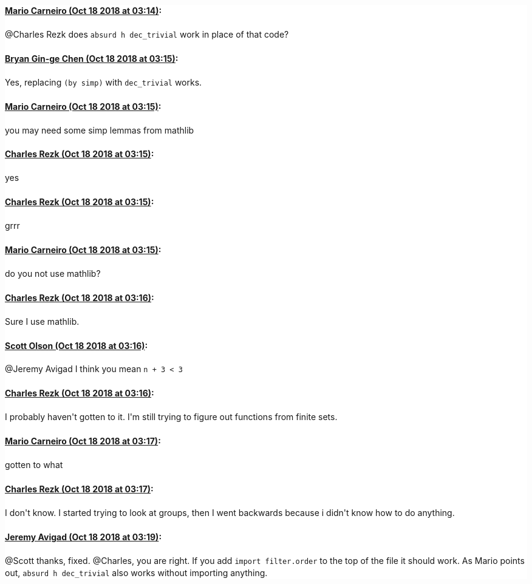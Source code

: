 #### [ Mario Carneiro (Oct 18 2018 at 03:14)](https://leanprover.zulipchat.com/#narrow/stream/113488-general/topic/Basic%20questions/near/136012912):
<p><span class="user-mention" data-user-id="131794">@Charles Rezk</span>  does <code>absurd h dec_trivial</code> work in place of that code?</p>

#### [ Bryan Gin-ge Chen (Oct 18 2018 at 03:15)](https://leanprover.zulipchat.com/#narrow/stream/113488-general/topic/Basic%20questions/near/136012921):
<p>Yes, replacing <code>(by simp)</code> with <code>dec_trivial</code> works.</p>

#### [ Mario Carneiro (Oct 18 2018 at 03:15)](https://leanprover.zulipchat.com/#narrow/stream/113488-general/topic/Basic%20questions/near/136012924):
<p>you may need some simp lemmas from mathlib</p>

#### [ Charles Rezk (Oct 18 2018 at 03:15)](https://leanprover.zulipchat.com/#narrow/stream/113488-general/topic/Basic%20questions/near/136012927):
<p>yes</p>

#### [ Charles Rezk (Oct 18 2018 at 03:15)](https://leanprover.zulipchat.com/#narrow/stream/113488-general/topic/Basic%20questions/near/136012929):
<p>grrr</p>

#### [ Mario Carneiro (Oct 18 2018 at 03:15)](https://leanprover.zulipchat.com/#narrow/stream/113488-general/topic/Basic%20questions/near/136012948):
<p>do you not use mathlib?</p>

#### [ Charles Rezk (Oct 18 2018 at 03:16)](https://leanprover.zulipchat.com/#narrow/stream/113488-general/topic/Basic%20questions/near/136012992):
<p>Sure I use mathlib.</p>

#### [ Scott Olson (Oct 18 2018 at 03:16)](https://leanprover.zulipchat.com/#narrow/stream/113488-general/topic/Basic%20questions/near/136012994):
<p><span class="user-mention" data-user-id="110865">@Jeremy Avigad</span> I think you mean <code>n + 3 &lt; 3</code></p>

#### [ Charles Rezk (Oct 18 2018 at 03:16)](https://leanprover.zulipchat.com/#narrow/stream/113488-general/topic/Basic%20questions/near/136013000):
<p>I probably haven't gotten to it.  I'm still trying to figure out functions from finite sets.</p>

#### [ Mario Carneiro (Oct 18 2018 at 03:17)](https://leanprover.zulipchat.com/#narrow/stream/113488-general/topic/Basic%20questions/near/136013008):
<p>gotten to what</p>

#### [ Charles Rezk (Oct 18 2018 at 03:17)](https://leanprover.zulipchat.com/#narrow/stream/113488-general/topic/Basic%20questions/near/136013039):
<p>I don't know.  I started trying to look at groups, then I went backwards because i didn't know how to do anything.</p>

#### [ Jeremy Avigad (Oct 18 2018 at 03:19)](https://leanprover.zulipchat.com/#narrow/stream/113488-general/topic/Basic%20questions/near/136013102):
<p>@Scott thanks, fixed. @Charles, you are right. If you add <code>import filter.order</code> to the top of the file it should work. As Mario points out, <code>absurd h dec_trivial</code> also works without importing anything.</p>